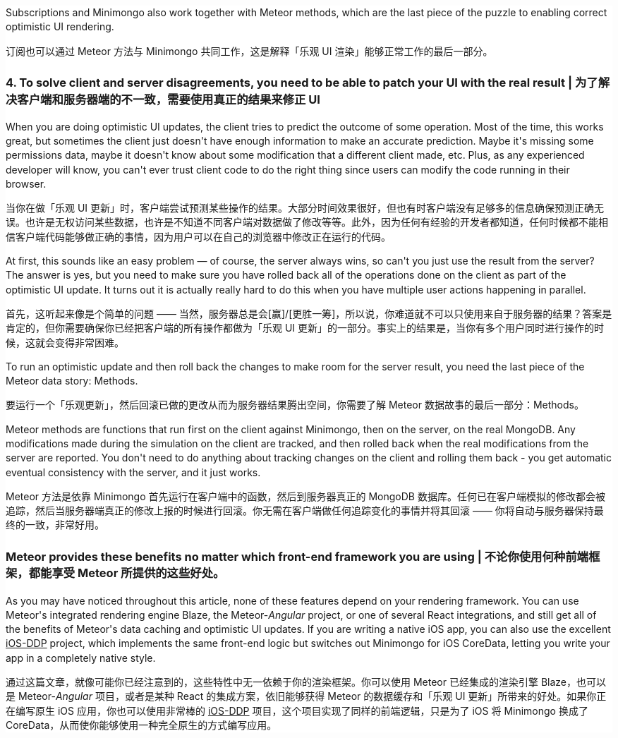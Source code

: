 Subscriptions and Minimongo also work together with Meteor methods, which are the last piece of the puzzle to enabling correct optimistic UI rendering.

订阅也可以通过 Meteor 方法与 Minimongo 共同工作，这是解释「乐观 UI 渲染」能够正常工作的最后一部分。

### 4\. To solve client and server disagreements, you need to be able to patch your UI with the real result | 为了解决客户端和服务器端的不一致，需要使用真正的结果来修正 UI

When you are doing optimistic UI updates, the client tries to predict the outcome of some operation. Most of the time, this works great, but sometimes the client just doesn't have enough information to make an accurate prediction. Maybe it's missing some permissions data, maybe it doesn't know about some modification that a different client made, etc. Plus, as any experienced developer will know, you can't ever trust client code to do the right thing since users can modify the code running in their browser.

当你在做「乐观 UI 更新」时，客户端尝试预测某些操作的结果。大部分时间效果很好，但也有时客户端没有足够多的信息确保预测正确无误。也许是无权访问某些数据，也许是不知道不同客户端对数据做了修改等等。此外，因为任何有经验的开发者都知道，任何时候都不能相信客户端代码能够做正确的事情，因为用户可以在自己的浏览器中修改正在运行的代码。

At first, this sounds like an easy problem — of course, the server always wins, so can't you just use the result from the server? The answer is yes, but you need to make sure you have rolled back all of the operations done on the client as part of the optimistic UI update. It turns out it is actually really hard to do this when you have multiple user actions happening in parallel.

首先，这听起来像是个简单的问题 —— 当然，服务器总是会[赢]/[更胜一筹]，所以说，你难道就不可以只使用来自于服务器的结果？答案是肯定的，但你需要确保你已经把客户端的所有操作都做为「乐观 UI 更新」的一部分。事实上的结果是，当你有多个用户同时进行操作的时候，这就会变得非常困难。

To run an optimistic update and then roll back the changes to make room for the server result, you need the last piece of the Meteor data story: Methods.

要运行一个「乐观更新」，然后回滚已做的更改从而为服务器结果腾出空间，你需要了解 Meteor 数据故事的最后一部分：Methods。

Meteor methods are functions that run first on the client against Minimongo, then on the server, on the real MongoDB. Any modifications made during the simulation on the client are tracked, and then rolled back when the real modifications from the server are reported. You don't need to do anything about tracking changes on the client and rolling them back - you get automatic eventual consistency with the server, and it just works.

Meteor 方法是依靠 Minimongo 首先运行在客户端中的函数，然后到服务器真正的 MongoDB 数据库。任何已在客户端模拟的修改都会被追踪，然后当服务器端真正的修改上报的时候进行回滚。你无需在客户端做任何追踪变化的事情并将其回滚 —— 你将自动与服务器保持最终的一致，非常好用。

### Meteor provides these benefits no matter which front-end framework you are using | 不论你使用何种前端框架，都能享受 Meteor 所提供的这些好处。

As you may have noticed throughout this article, none of these features depend on your rendering framework. You can use Meteor's integrated rendering engine Blaze, the Meteor-*Angular* project, or one of several React integrations, and still get all of the benefits of Meteor's data caching and optimistic UI updates. If you are writing a native iOS app, you can also use the excellent [iOS-DDP](https://github.com/martijnwalraven/meteor-ios) project, which implements the same front-end logic but switches out Minimongo for iOS CoreData, letting you write your app in a completely native style.

通过这篇文章，就像可能你已经注意到的，这些特性中无一依赖于你的渲染框架。你可以使用 Meteor 已经集成的渲染引擎 Blaze，也可以是 Meteor-*Angular* 项目，或者是某种 React 的集成方案，依旧能够获得 Meteor 的数据缓存和「乐观 UI 更新」所带来的好处。如果你正在编写原生 iOS 应用，你也可以使用非常棒的 [iOS-DDP](https://github.com/martijnwalraven/meteor-ios) 项目，这个项目实现了同样的前端逻辑，只是为了 iOS 将 Minimongo 换成了 CoreData，从而使你能够使用一种完全原生的方式编写应用。
